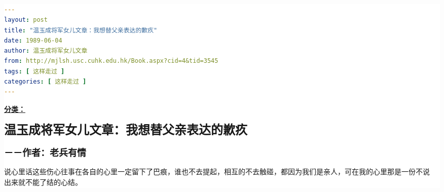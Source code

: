 ```yaml
---
layout: post
title: "温玉成将军女儿文章：我想替父亲表达的歉疚"
date: 1989-06-04
author: 温玉成将军女儿文章
from: http://mjlsh.usc.cuhk.edu.hk/Book.aspx?cid=4&tid=3545
tags: [ 这样走过 ]
categories: [ 这样走过 ]
---
```


<div style="margin: 15px 10px 10px 0px;">
 <div>
  <span id="ctl00_ContentPlaceHolder1_chapter1_SubjectLabel" style="font-weight:bold;text-decoration:underline;">
   分类：
  </span>
 </div>
 
 
 
 
 
 <p class="MsoNormal">
  <o:p>
  </o:p>
 </p>
 <p class="MsoNormal">
  <b>
   <span lang="ZH-CN" style="font-family: 宋体;">
    <font size="5">
     温玉成将军女儿文章：我想替父亲表达的歉疚
    </font>
   </span>
   <font size="4">
    <o:p>
    </o:p>
   </font>
  </b>
 </p>
 <p class="MsoNormal">
  <span lang="ZH-CN" style="font-family:宋体;mso-ascii-font-family:
Calibri;mso-ascii-theme-font:minor-latin;mso-fareast-font-family:宋体;mso-fareast-theme-font:
minor-fareast">
   <b>
    <font size="4">
     －－作者：老兵有情
    </font>
   </b>
  </span>
  <o:p>
  </o:p>
 </p>
 <p class="MsoNormal">
  <o:p>
  </o:p>
 </p>
 <p class="MsoNormal">
  <span lang="ZH-CN" style="font-family:宋体;mso-ascii-font-family:
Calibri;mso-ascii-theme-font:minor-latin;mso-fareast-font-family:宋体;mso-fareast-theme-font:
minor-fareast">
   说心里话这些伤心往事在各自的心里一定留下了巴痕，谁也不去提起，相互的不去触碰，都因为我们是亲人，可在我的心里那是一份不说出来就不能了结的心结。
  </span>
  <o:p>
  </o:p>